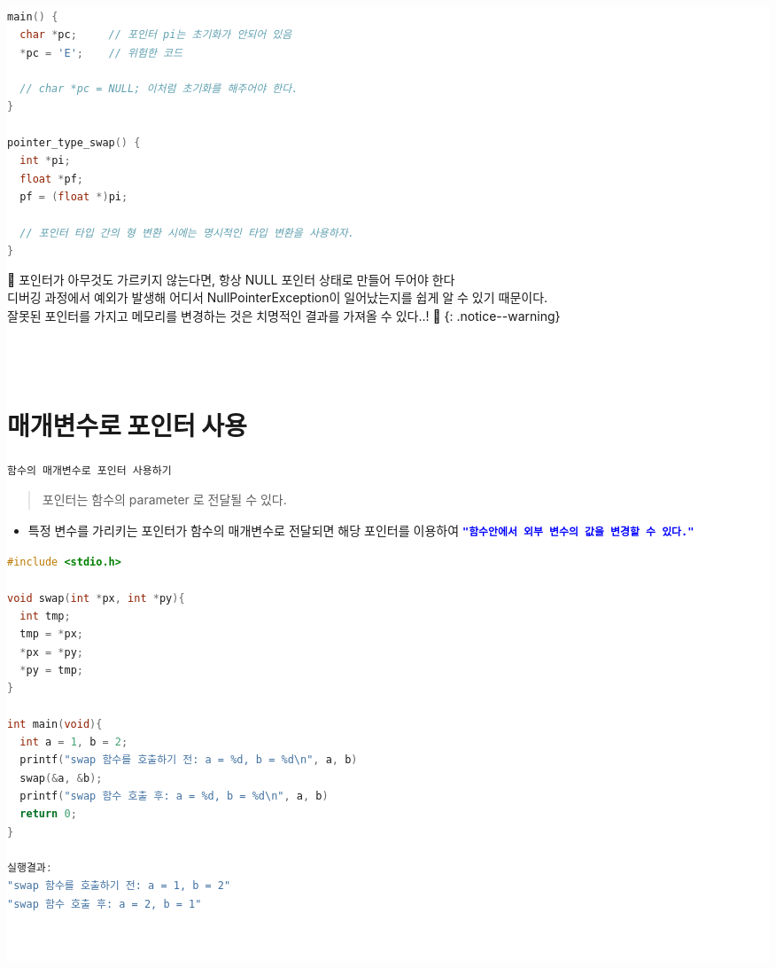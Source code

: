 ```c
main() {
  char *pc; 	// 포인터 pi는 초기화가 안되어 있음
  *pc = 'E'; 	// 위험한 코드

  // char *pc = NULL; 이처럼 초기화를 해주어야 한다.
}

pointer_type_swap() {
  int *pi;
  float *pf;
  pf = (float *)pi;

  // 포인터 타입 간의 형 변환 시에는 명시적인 타입 변환을 사용하자.
}
```

📣 포인터가 아무것도 가르키지 않는다면, 항상 NULL 포인터 상태로 만들어 두어야 한다<br>
디버깅 과정에서 예외가 발생해 어디서 NullPointerException이 일어났는지를 쉽게 알 수 있기 때문이다.<br>
잘못된 포인터를 가지고 메모리를 변경하는 것은 치명적인 결과를 가져올 수 있다..! 📣
{: .notice--warning}

<br><br>

# 매개변수로 포인터 사용

```
함수의 매개변수로 포인터 사용하기
```

> 포인터는 함수의 parameter 로 전달될 수 있다.
- 특정 변수를 가리키는 포인터가 함수의 매개변수로 전달되면 해당 포인터를 이용하여 **<span style="color:blue">`"함수안에서 외부 변수의 값을 변경할 수 있다."`</span><br>**

```c
#include <stdio.h>

void swap(int *px, int *py){
  int tmp;
  tmp = *px;
  *px = *py;
  *py = tmp;
}

int main(void){
  int a = 1, b = 2;
  printf("swap 함수를 호출하기 전: a = %d, b = %d\n", a, b)
  swap(&a, &b);
  printf("swap 함수 호출 후: a = %d, b = %d\n", a, b)
  return 0;
}

실행결과:
"swap 함수를 호출하기 전: a = 1, b = 2"
"swap 함수 호출 후: a = 2, b = 1"
```
<br><br>
